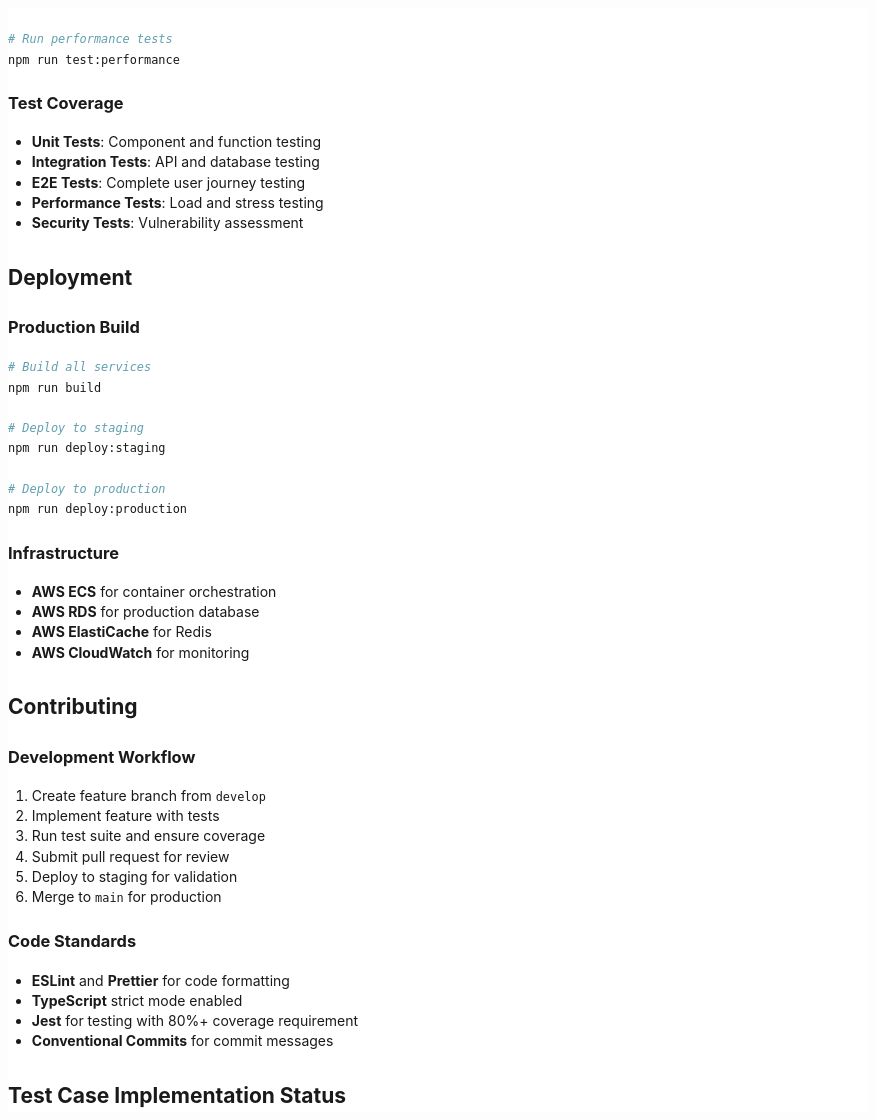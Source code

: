 ```bash

# Run performance tests
npm run test:performance
```

### Test Coverage
- **Unit Tests**: Component and function testing
- **Integration Tests**: API and database testing
- **E2E Tests**: Complete user journey testing
- **Performance Tests**: Load and stress testing
- **Security Tests**: Vulnerability assessment

## Deployment

### Production Build
```bash
# Build all services
npm run build

# Deploy to staging
npm run deploy:staging

# Deploy to production
npm run deploy:production
```

### Infrastructure
- **AWS ECS** for container orchestration
- **AWS RDS** for production database
- **AWS ElastiCache** for Redis
- **AWS CloudWatch** for monitoring

## Contributing

### Development Workflow
1. Create feature branch from `develop`
2. Implement feature with tests
3. Run test suite and ensure coverage
4. Submit pull request for review
5. Deploy to staging for validation
6. Merge to `main` for production

### Code Standards
- **ESLint** and **Prettier** for code formatting
- **TypeScript** strict mode enabled
- **Jest** for testing with 80%+ coverage requirement
- **Conventional Commits** for commit messages

## Test Case Implementation Status
